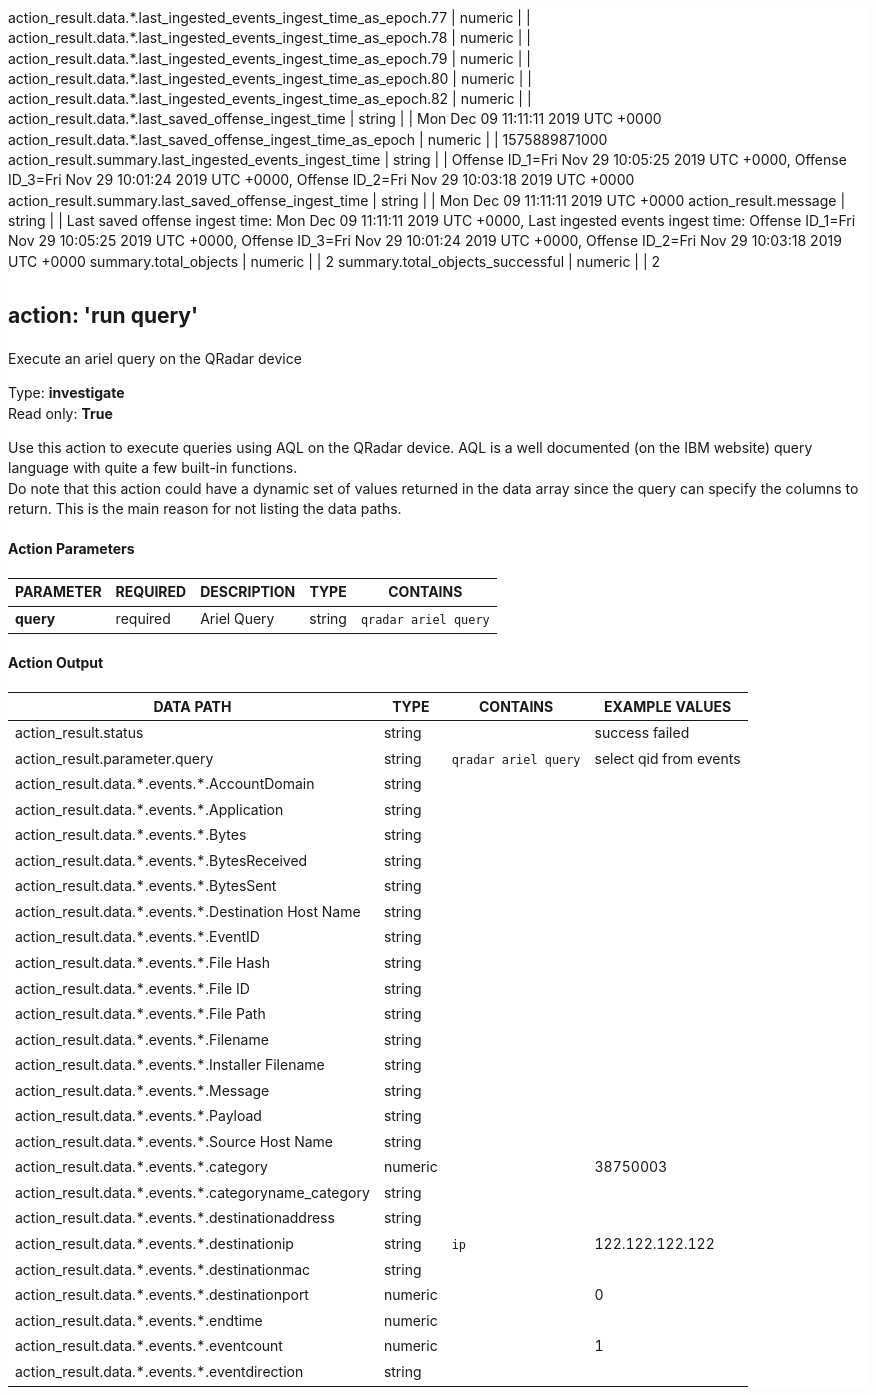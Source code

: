 action_result.data.\*.last_ingested_events_ingest_time_as_epoch.77 | numeric |  |
action_result.data.\*.last_ingested_events_ingest_time_as_epoch.78 | numeric |  |
action_result.data.\*.last_ingested_events_ingest_time_as_epoch.79 | numeric |  |
action_result.data.\*.last_ingested_events_ingest_time_as_epoch.80 | numeric |  |
action_result.data.\*.last_ingested_events_ingest_time_as_epoch.82 | numeric |  |
action_result.data.\*.last_saved_offense_ingest_time | string |  |   Mon Dec 09 11:11:11 2019 UTC +0000
action_result.data.\*.last_saved_offense_ingest_time_as_epoch | numeric |  |   1575889871000
action_result.summary.last_ingested_events_ingest_time | string |  |   Offense ID_1=Fri Nov 29 10:05:25 2019 UTC +0000, Offense ID_3=Fri Nov 29 10:01:24 2019 UTC +0000, Offense ID_2=Fri Nov 29 10:03:18 2019 UTC +0000
action_result.summary.last_saved_offense_ingest_time | string |  |   Mon Dec 09 11:11:11 2019 UTC +0000
action_result.message | string |  |   Last saved offense ingest time: Mon Dec 09 11:11:11 2019 UTC +0000, Last ingested events ingest time: Offense ID_1=Fri Nov 29 10:05:25 2019 UTC +0000, Offense ID_3=Fri Nov 29 10:01:24 2019 UTC +0000, Offense ID_2=Fri Nov 29 10:03:18 2019 UTC +0000
summary.total_objects | numeric |  |   2
summary.total_objects_successful | numeric |  |   2

## action: 'run query'
Execute an ariel query on the QRadar device

Type: **investigate** \
Read only: **True**

Use this action to execute queries using AQL on the QRadar device. AQL is a well documented (on the IBM website) query language with quite a few built-in functions.<br>Do note that this action could have a dynamic set of values returned in the data array since the query can specify the columns to return. This is the main reason for not listing the data paths.

#### Action Parameters
PARAMETER | REQUIRED | DESCRIPTION | TYPE | CONTAINS
--------- | -------- | ----------- | ---- | --------
**query** |  required  | Ariel Query | string |  `qradar ariel query`

#### Action Output
DATA PATH | TYPE | CONTAINS | EXAMPLE VALUES
--------- | ---- | -------- | --------------
action_result.status | string |  |   success  failed
action_result.parameter.query | string |  `qradar ariel query`  |   select qid from events
action_result.data.\*.events.\*.AccountDomain | string |  |
action_result.data.\*.events.\*.Application | string |  |
action_result.data.\*.events.\*.Bytes | string |  |
action_result.data.\*.events.\*.BytesReceived | string |  |
action_result.data.\*.events.\*.BytesSent | string |  |
action_result.data.\*.events.\*.Destination Host Name | string |  |
action_result.data.\*.events.\*.EventID | string |  |
action_result.data.\*.events.\*.File Hash | string |  |
action_result.data.\*.events.\*.File ID | string |  |
action_result.data.\*.events.\*.File Path | string |  |
action_result.data.\*.events.\*.Filename | string |  |
action_result.data.\*.events.\*.Installer Filename | string |  |
action_result.data.\*.events.\*.Message | string |  |
action_result.data.\*.events.\*.Payload | string |  |
action_result.data.\*.events.\*.Source Host Name | string |  |
action_result.data.\*.events.\*.category | numeric |  |   38750003
action_result.data.\*.events.\*.categoryname_category | string |  |
action_result.data.\*.events.\*.destinationaddress | string |  |
action_result.data.\*.events.\*.destinationip | string |  `ip`  |   122.122.122.122
action_result.data.\*.events.\*.destinationmac | string |  |
action_result.data.\*.events.\*.destinationport | numeric |  |   0
action_result.data.\*.events.\*.endtime | numeric |  |
action_result.data.\*.events.\*.eventcount | numeric |  |   1
action_result.data.\*.events.\*.eventdirection | string |  |